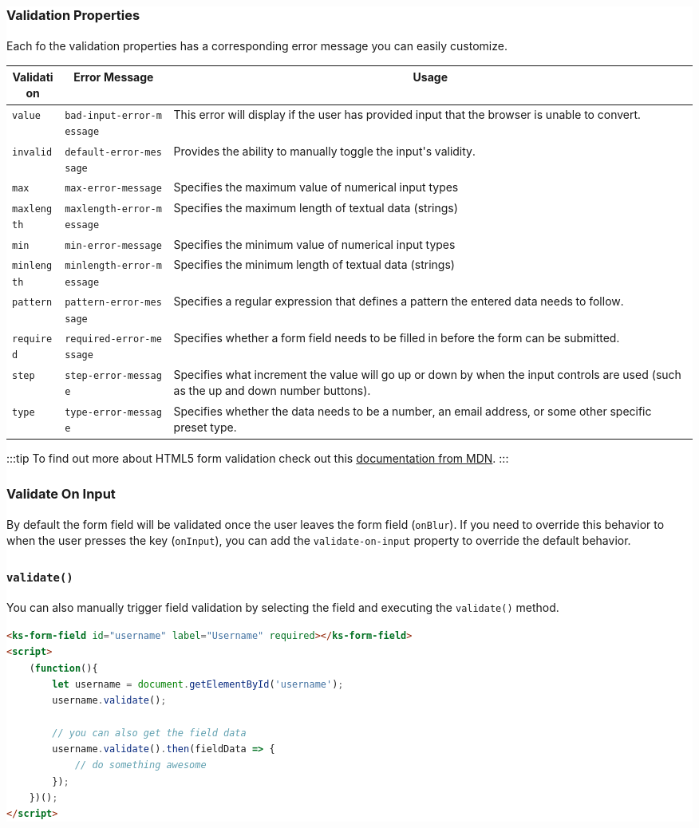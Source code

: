 ### Validation Properties

Each fo the validation properties has a corresponding error message you can easily customize.

| Validation  | Error Message             | Usage          |
| ----------- | ------------------------- | -------------- |
| `value`     | `bad-input-error-message` | This error will display if the user has provided input that the browser is unable to convert. |
| `invalid`   | `default-error-message`   | Provides the ability to manually toggle the input's validity. |
| `max`       | `max-error-message`       | Specifies the maximum value of numerical input types |
| `maxlength` | `maxlength-error-message` | Specifies the maximum length of textual data (strings) |
| `min`       | `min-error-message`       | Specifies the minimum value of numerical input types |
| `minlength` | `minlength-error-message` | Specifies the minimum length of textual data (strings) |
| `pattern`   | `pattern-error-message`   | Specifies a regular expression that defines a pattern the entered data needs to follow. |
| `required`  | `required-error-message`  | Specifies whether a form field needs to be filled in before the form can be submitted. |
| `step`      | `step-error-message`      | Specifies what increment the value will go up or down by when the input controls are used (such as the up and down number buttons). |
| `type`      | `type-error-message`      | Specifies whether the data needs to be a number, an email address, or some other specific preset type. |

:::tip
To find out more about HTML5 form validation check out this [documentation from MDN](https://developer.mozilla.org/en-US/docs/Learn/Forms/Form_validation).
:::

### Validate On Input

By default the form field will be validated once the user leaves the form field (`onBlur`). If you need to override this behavior to when the user presses the key (`onInput`), you can add the `validate-on-input` property to override the default behavior.

### `validate()`

You can also manually trigger field validation by selecting the field and executing the `validate()` method.

```html
<ks-form-field id="username" label="Username" required></ks-form-field>
<script>
    (function(){
        let username = document.getElementById('username');
        username.validate();

        // you can also get the field data
        username.validate().then(fieldData => {
            // do something awesome
        });
    })();
</script>
```
